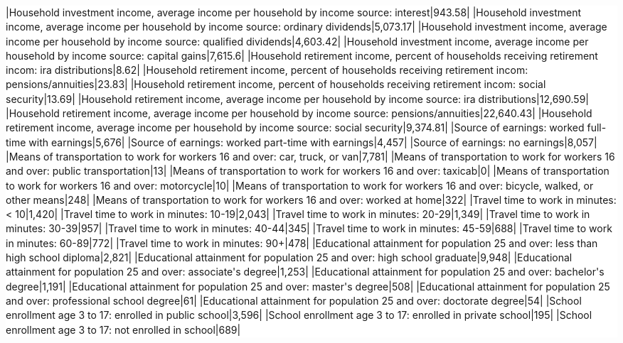 |Household investment income, average income per household by income source: interest|943.58|
|Household investment income, average income per household by income source: ordinary dividends|5,073.17|
|Household investment income, average income per household by income source: qualified dividends|4,603.42|
|Household investment income, average income per household by income source: capital gains|7,615.6|
|Household retirement income, percent of households receiving retirement incom: ira distributions|8.62|
|Household retirement income, percent of households receiving retirement incom: pensions/annuities|23.83|
|Household retirement income, percent of households receiving retirement incom: social security|13.69|
|Household retirement income, average income per household by income source: ira distributions|12,690.59|
|Household retirement income, average income per household by income source: pensions/annuities|22,640.43|
|Household retirement income, average income per household by income source: social security|9,374.81|
|Source of earnings: worked full-time with earnings|5,676|
|Source of earnings: worked part-time with earnings|4,457|
|Source of earnings: no earnings|8,057|
|Means of transportation to work for workers 16 and over: car, truck, or van|7,781|
|Means of transportation to work for workers 16 and over: public transportation|13|
|Means of transportation to work for workers 16 and over: taxicab|0|
|Means of transportation to work for workers 16 and over: motorcycle|10|
|Means of transportation to work for workers 16 and over: bicycle, walked, or other means|248|
|Means of transportation to work for workers 16 and over: worked at home|322|
|Travel time to work in minutes: < 10|1,420|
|Travel time to work in minutes: 10-19|2,043|
|Travel time to work in minutes: 20-29|1,349|
|Travel time to work in minutes: 30-39|957|
|Travel time to work in minutes: 40-44|345|
|Travel time to work in minutes: 45-59|688|
|Travel time to work in minutes: 60-89|772|
|Travel time to work in minutes: 90+|478|
|Educational attainment for population 25 and over: less than high school diploma|2,821|
|Educational attainment for population 25 and over: high school graduate|9,948|
|Educational attainment for population 25 and over: associate's degree|1,253|
|Educational attainment for population 25 and over: bachelor's degree|1,191|
|Educational attainment for population 25 and over: master's degree|508|
|Educational attainment for population 25 and over: professional school degree|61|
|Educational attainment for population 25 and over: doctorate degree|54|
|School enrollment age 3 to 17: enrolled in public school|3,596|
|School enrollment age 3 to 17: enrolled in private school|195|
|School enrollment age 3 to 17: not enrolled in school|689|
